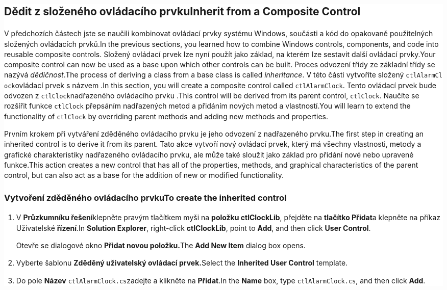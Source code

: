 ## <a name="inherit-from-a-composite-control"></a><span data-ttu-id="c329f-180">Dědit z složeného ovládacího prvku</span><span class="sxs-lookup"><span data-stu-id="c329f-180">Inherit from a Composite Control</span></span>

<span data-ttu-id="c329f-181">V předchozích částech jste se naučili kombinovat ovládací prvky systému Windows, součásti a kód do opakovaně použitelných složených ovládacích prvků.</span><span class="sxs-lookup"><span data-stu-id="c329f-181">In the previous sections, you learned how to combine Windows controls, components, and code into reusable composite controls.</span></span> <span data-ttu-id="c329f-182">Složený ovládací prvek lze nyní použít jako základ, na kterém lze sestavit další ovládací prvky.</span><span class="sxs-lookup"><span data-stu-id="c329f-182">Your composite control can now be used as a base upon which other controls can be built.</span></span> <span data-ttu-id="c329f-183">Proces odvození třídy ze základní třídy se nazývá *dědičnost*.</span><span class="sxs-lookup"><span data-stu-id="c329f-183">The process of deriving a class from a base class is called *inheritance*.</span></span> <span data-ttu-id="c329f-184">V této části vytvoříte složený `ctlAlarmClock`ovládací prvek s názvem .</span><span class="sxs-lookup"><span data-stu-id="c329f-184">In this section, you will create a composite control called `ctlAlarmClock`.</span></span> <span data-ttu-id="c329f-185">Tento ovládací prvek bude odvozen z `ctlClock`nadřazeného ovládacího prvku .</span><span class="sxs-lookup"><span data-stu-id="c329f-185">This control will be derived from its parent control, `ctlClock`.</span></span> <span data-ttu-id="c329f-186">Naučíte se rozšířit funkce `ctlClock` přepsáním nadřazených metod a přidáním nových metod a vlastností.</span><span class="sxs-lookup"><span data-stu-id="c329f-186">You will learn to extend the functionality of `ctlClock` by overriding parent methods and adding new methods and properties.</span></span>

<span data-ttu-id="c329f-187">Prvním krokem při vytváření zděděného ovládacího prvku je jeho odvození z nadřazeného prvku.</span><span class="sxs-lookup"><span data-stu-id="c329f-187">The first step in creating an inherited control is to derive it from its parent.</span></span> <span data-ttu-id="c329f-188">Tato akce vytvoří nový ovládací prvek, který má všechny vlastnosti, metody a grafické charakteristiky nadřazeného ovládacího prvku, ale může také sloužit jako základ pro přidání nové nebo upravené funkce.</span><span class="sxs-lookup"><span data-stu-id="c329f-188">This action creates a new control that has all of the properties, methods, and graphical characteristics of the parent control, but can also act as a base for the addition of new or modified functionality.</span></span>

### <a name="to-create-the-inherited-control"></a><span data-ttu-id="c329f-189">Vytvoření zděděného ovládacího prvku</span><span class="sxs-lookup"><span data-stu-id="c329f-189">To create the inherited control</span></span>

1. <span data-ttu-id="c329f-190">V **Průzkumníku řešení**klepněte pravým tlačítkem myši na **položku ctlClockLib**, přejděte na **tlačítko Přidat**a klepněte na příkaz Uživatelské **řízení**.</span><span class="sxs-lookup"><span data-stu-id="c329f-190">In **Solution Explorer**, right-click **ctlClockLib**, point to **Add**, and then click **User Control**.</span></span>

     <span data-ttu-id="c329f-191">Otevře se dialogové okno **Přidat novou položku.**</span><span class="sxs-lookup"><span data-stu-id="c329f-191">The **Add New Item** dialog box opens.</span></span>

2. <span data-ttu-id="c329f-192">Vyberte šablonu **Zděděný uživatelský ovládací prvek.**</span><span class="sxs-lookup"><span data-stu-id="c329f-192">Select the **Inherited User Control** template.</span></span>

3. <span data-ttu-id="c329f-193">Do pole **Název** `ctlAlarmClock.cs`zadejte a klikněte na **Přidat**.</span><span class="sxs-lookup"><span data-stu-id="c329f-193">In the **Name** box, type `ctlAlarmClock.cs`, and then click **Add**.</span></span>

